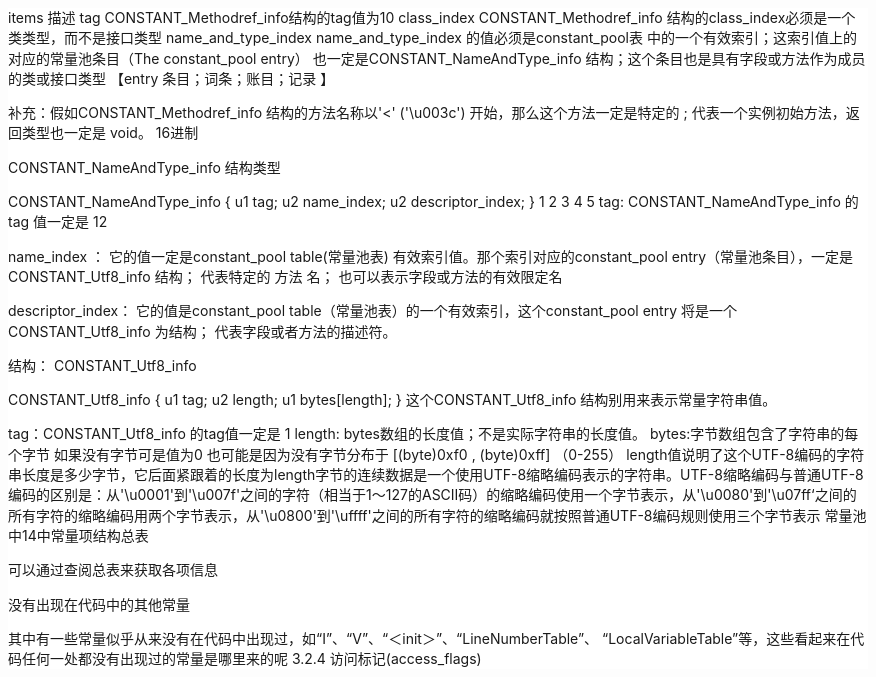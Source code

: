 items	描述
tag	CONSTANT_Methodref_info结构的tag值为10
class_index	CONSTANT_Methodref_info 结构的class_index必须是一个类类型，而不是接口类型
name_and_type_index	name_and_type_index 的值必须是constant_pool表 中的一个有效索引；这索引值上的对应的常量池条目（The constant_pool entry） 也一定是CONSTANT_NameAndType_info 结构；这个条目也是具有字段或方法作为成员的类或接口类型
【entry 条目；词条；账目；记录 】

补充：假如CONSTANT_Methodref_info 结构的方法名称以'<' ('\u003c') 开始，那么这个方法一定是特定的 <init>; 代表一个实例初始方法，返回类型也一定是 void。
16进制

CONSTANT_NameAndType_info 结构类型

CONSTANT_NameAndType_info {
    u1 tag;
    u2 name_index;
    u2 descriptor_index;
}
1
2
3
4
5
tag: CONSTANT_NameAndType_info 的 tag 值一定是 12

name_index ： 它的值一定是constant_pool table(常量池表) 有效索引值。那个索引对应的constant_pool entry（常量池条目），一定是CONSTANT_Utf8_info 结构； 代表特定的 方法 名； 也可以表示字段或方法的有效限定名

descriptor_index： 它的值是constant_pool table（常量池表）的一个有效索引，这个constant_pool entry 将是一个CONSTANT_Utf8_info 为结构； 代表字段或者方法的描述符。

结构： CONSTANT_Utf8_info

CONSTANT_Utf8_info {
    u1 tag;
    u2 length;
    u1 bytes[length];
}
这个CONSTANT_Utf8_info 结构别用来表示常量字符串值。

tag：CONSTANT_Utf8_info 的tag值一定是 1
length: bytes数组的长度值；不是实际字符串的长度值。
bytes:字节数组包含了字符串的每个字节 
如果没有字节可是值为0
也可能是因为没有字节分布于 [(byte)0xf0 , (byte)0xff] （0-255）
length值说明了这个UTF-8编码的字符串长度是多少字节，它后面紧跟着的长度为length字节的连续数据是一个使用UTF-8缩略编码表示的字符串。UTF-8缩略编码与普通UTF-8编码的区别是：从'\u0001'到'\u007f'之间的字符（相当于1～127的ASCII码）的缩略编码使用一个字节表示，从'\u0080'到'\u07ff‘之间的所有字符的缩略编码用两个字节表示，从'\u0800'到'\uffff'之间的所有字符的缩略编码就按照普通UTF-8编码规则使用三个字节表示
常量池中14中常量项结构总表

可以通过查阅总表来获取各项信息


没有出现在代码中的其他常量

其中有一些常量似乎从来没有在代码中出现过，如“I”、“V”、“＜init＞”、“LineNumberTable”、 
“LocalVariableTable”等，这些看起来在代码任何一处都没有出现过的常量是哪里来的呢
3.2.4 访问标记(access_flags)
